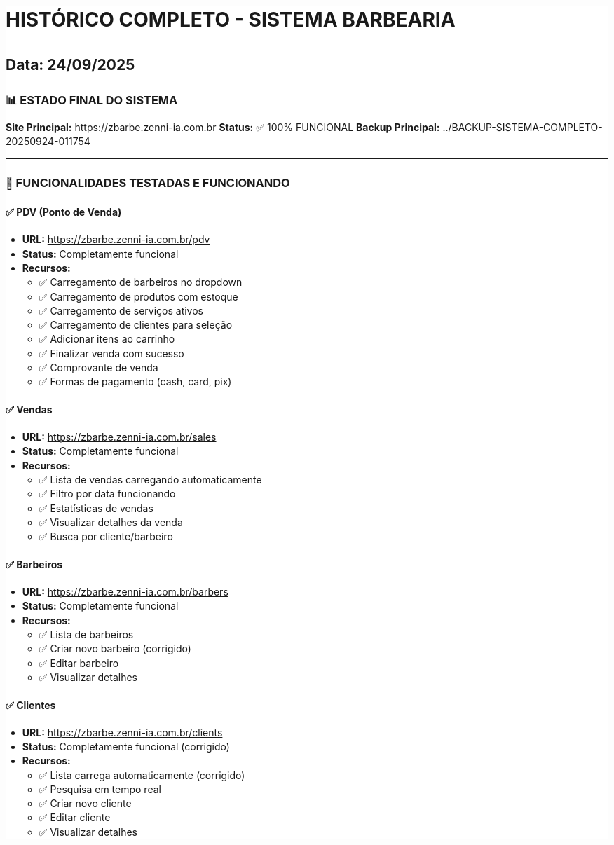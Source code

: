 # HISTÓRICO COMPLETO - SISTEMA BARBEARIA
## Data: 24/09/2025

### 📊 ESTADO FINAL DO SISTEMA

**Site Principal:** https://zbarbe.zenni-ia.com.br
**Status:** ✅ 100% FUNCIONAL
**Backup Principal:** ../BACKUP-SISTEMA-COMPLETO-20250924-011754

---

### 🚀 FUNCIONALIDADES TESTADAS E FUNCIONANDO

#### ✅ PDV (Ponto de Venda)
- **URL:** https://zbarbe.zenni-ia.com.br/pdv
- **Status:** Completamente funcional
- **Recursos:**
  - ✅ Carregamento de barbeiros no dropdown
  - ✅ Carregamento de produtos com estoque
  - ✅ Carregamento de serviços ativos
  - ✅ Carregamento de clientes para seleção
  - ✅ Adicionar itens ao carrinho
  - ✅ Finalizar venda com sucesso
  - ✅ Comprovante de venda
  - ✅ Formas de pagamento (cash, card, pix)

#### ✅ Vendas
- **URL:** https://zbarbe.zenni-ia.com.br/sales
- **Status:** Completamente funcional
- **Recursos:**
  - ✅ Lista de vendas carregando automaticamente
  - ✅ Filtro por data funcionando
  - ✅ Estatísticas de vendas
  - ✅ Visualizar detalhes da venda
  - ✅ Busca por cliente/barbeiro

#### ✅ Barbeiros
- **URL:** https://zbarbe.zenni-ia.com.br/barbers
- **Status:** Completamente funcional
- **Recursos:**
  - ✅ Lista de barbeiros
  - ✅ Criar novo barbeiro (corrigido)
  - ✅ Editar barbeiro
  - ✅ Visualizar detalhes

#### ✅ Clientes
- **URL:** https://zbarbe.zenni-ia.com.br/clients
- **Status:** Completamente funcional (corrigido)
- **Recursos:**
  - ✅ Lista carrega automaticamente (corrigido)
  - ✅ Pesquisa em tempo real
  - ✅ Criar novo cliente
  - ✅ Editar cliente
  - ✅ Visualizar detalhes
